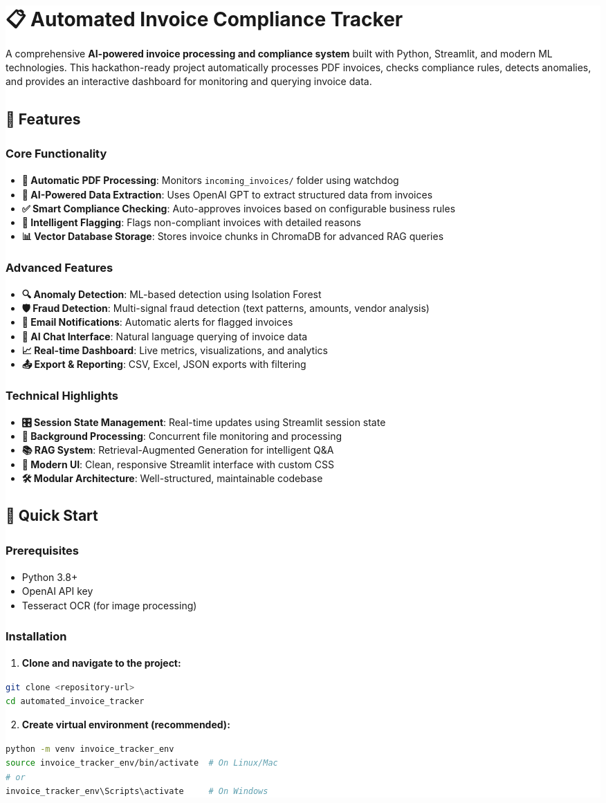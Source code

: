 # 📋 Automated Invoice Compliance Tracker

A comprehensive **AI-powered invoice processing and compliance system** built with Python, Streamlit, and modern ML technologies. This hackathon-ready project automatically processes PDF invoices, checks compliance rules, detects anomalies, and provides an interactive dashboard for monitoring and querying invoice data.

## 🌟 Features

### Core Functionality
- **📄 Automatic PDF Processing**: Monitors `incoming_invoices/` folder using watchdog
- **🤖 AI-Powered Data Extraction**: Uses OpenAI GPT to extract structured data from invoices
- **✅ Smart Compliance Checking**: Auto-approves invoices based on configurable business rules
- **🚩 Intelligent Flagging**: Flags non-compliant invoices with detailed reasons
- **📊 Vector Database Storage**: Stores invoice chunks in ChromaDB for advanced RAG queries

### Advanced Features
- **🔍 Anomaly Detection**: ML-based detection using Isolation Forest
- **🛡️ Fraud Detection**: Multi-signal fraud detection (text patterns, amounts, vendor analysis)
- **📧 Email Notifications**: Automatic alerts for flagged invoices
- **💬 AI Chat Interface**: Natural language querying of invoice data
- **📈 Real-time Dashboard**: Live metrics, visualizations, and analytics
- **📤 Export & Reporting**: CSV, Excel, JSON exports with filtering

### Technical Highlights
- **🎛️ Session State Management**: Real-time updates using Streamlit session state
- **🔄 Background Processing**: Concurrent file monitoring and processing
- **📚 RAG System**: Retrieval-Augmented Generation for intelligent Q&A
- **🎨 Modern UI**: Clean, responsive Streamlit interface with custom CSS
- **🛠️ Modular Architecture**: Well-structured, maintainable codebase

## 🚀 Quick Start

### Prerequisites
- Python 3.8+
- OpenAI API key
- Tesseract OCR (for image processing)

### Installation

1. **Clone and navigate to the project:**
```bash
git clone <repository-url>
cd automated_invoice_tracker
```

2. **Create virtual environment (recommended):**
```bash
python -m venv invoice_tracker_env
source invoice_tracker_env/bin/activate  # On Linux/Mac
# or
invoice_tracker_env\Scripts\activate     # On Windows
```
